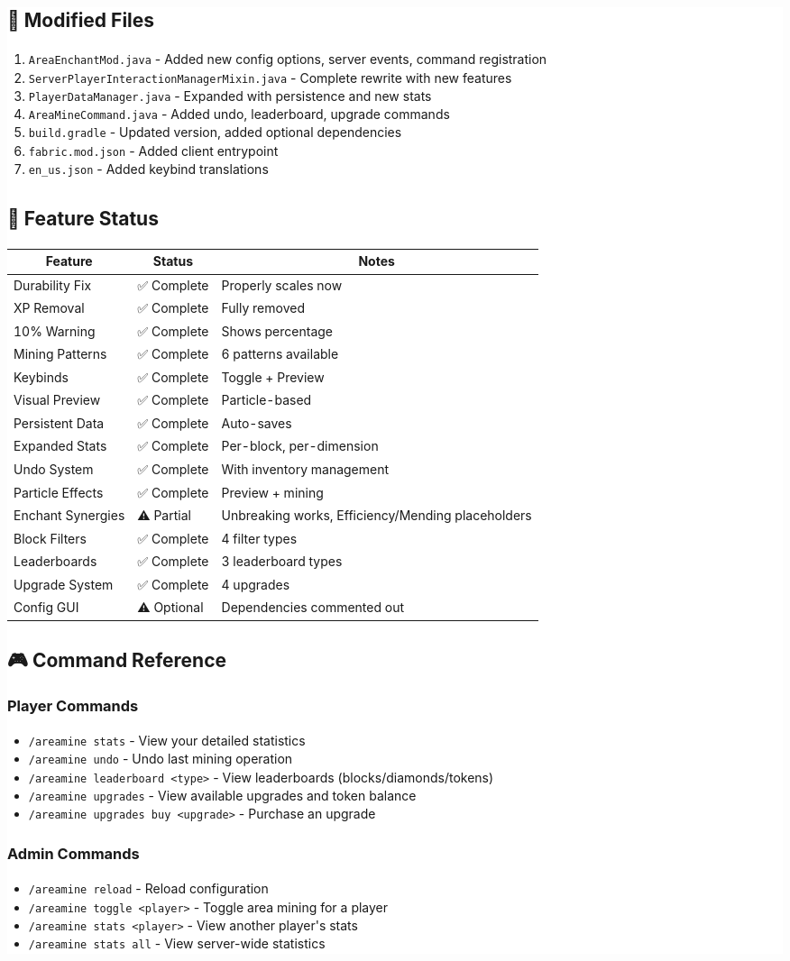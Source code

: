 ## 🔧 Modified Files
1. `AreaEnchantMod.java` - Added new config options, server events, command registration
2. `ServerPlayerInteractionManagerMixin.java` - Complete rewrite with new features
3. `PlayerDataManager.java` - Expanded with persistence and new stats
4. `AreaMineCommand.java` - Added undo, leaderboard, upgrade commands
5. `build.gradle` - Updated version, added optional dependencies
6. `fabric.mod.json` - Added client entrypoint
7. `en_us.json` - Added keybind translations

## 🎯 Feature Status

| Feature | Status | Notes |
|---------|--------|-------|
| Durability Fix | ✅ Complete | Properly scales now |
| XP Removal | ✅ Complete | Fully removed |
| 10% Warning | ✅ Complete | Shows percentage |
| Mining Patterns | ✅ Complete | 6 patterns available |
| Keybinds | ✅ Complete | Toggle + Preview |
| Visual Preview | ✅ Complete | Particle-based |
| Persistent Data | ✅ Complete | Auto-saves |
| Expanded Stats | ✅ Complete | Per-block, per-dimension |
| Undo System | ✅ Complete | With inventory management |
| Particle Effects | ✅ Complete | Preview + mining |
| Enchant Synergies | ⚠️ Partial | Unbreaking works, Efficiency/Mending placeholders |
| Block Filters | ✅ Complete | 4 filter types |
| Leaderboards | ✅ Complete | 3 leaderboard types |
| Upgrade System | ✅ Complete | 4 upgrades |
| Config GUI | ⚠️ Optional | Dependencies commented out |

## 🎮 Command Reference

### Player Commands
- `/areamine stats` - View your detailed statistics
- `/areamine undo` - Undo last mining operation
- `/areamine leaderboard <type>` - View leaderboards (blocks/diamonds/tokens)
- `/areamine upgrades` - View available upgrades and token balance
- `/areamine upgrades buy <upgrade>` - Purchase an upgrade

### Admin Commands
- `/areamine reload` - Reload configuration
- `/areamine toggle <player>` - Toggle area mining for a player
- `/areamine stats <player>` - View another player's stats
- `/areamine stats all` - View server-wide statistics
